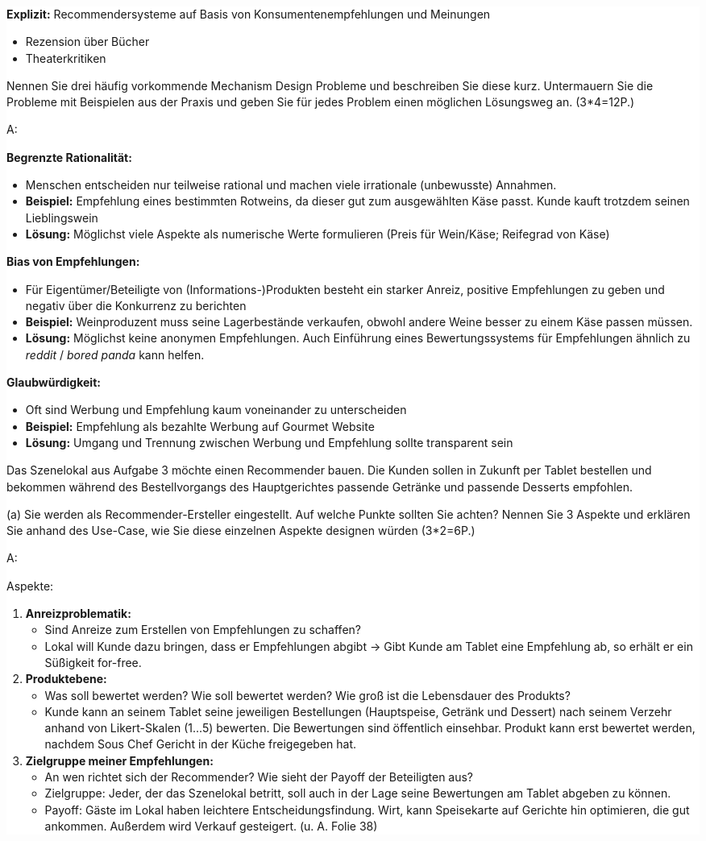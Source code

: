 **Explizit:** Recommendersysteme auf Basis von Konsumentenempfehlungen und Meinungen

* Rezension über Bücher
* Theaterkritiken

Nennen Sie drei häufig vorkommende Mechanism Design Probleme und beschreiben Sie diese kurz. Untermauern Sie die Probleme mit Beispielen aus der Praxis und geben Sie für jedes Problem einen möglichen Lösungsweg an. \(3\*4=12P.\)

A:

**Begrenzte Rationalität:**

* Menschen entscheiden nur teilweise rational und machen viele irrationale \(unbewusste\) Annahmen.
* **Beispiel:** Empfehlung eines bestimmten Rotweins, da dieser gut zum ausgewählten Käse passt. Kunde kauft trotzdem seinen Lieblingswein
* **Lösung:** Möglichst viele Aspekte als numerische Werte formulieren \(Preis für Wein/Käse; Reifegrad von Käse\)

**Bias von Empfehlungen:**

* Für Eigentümer/Beteiligte von \(Informations-\)Produkten besteht ein starker Anreiz, positive Empfehlungen zu geben und negativ über die Konkurrenz zu berichten
* **Beispiel:** Weinproduzent muss seine Lagerbestände verkaufen, obwohl andere Weine besser zu einem Käse passen müssen.
* **Lösung:** Möglichst keine anonymen Empfehlungen. Auch Einführung eines Bewertungssystems für Empfehlungen ähnlich zu _reddit_ / _bored panda_ kann helfen.

**Glaubwürdigkeit:**

* Oft sind Werbung und Empfehlung kaum voneinander zu unterscheiden
* **Beispiel:** Empfehlung als bezahlte Werbung auf Gourmet Website
* **Lösung:** Umgang und Trennung zwischen Werbung und Empfehlung sollte transparent sein

Das Szenelokal aus Aufgabe 3 möchte einen Recommender bauen. Die Kunden sollen in Zukunft per Tablet bestellen und bekommen während des Bestellvorgangs des Hauptgerichtes passende Getränke und passende Desserts empfohlen.

\(a\) Sie werden als Recommender-Ersteller eingestellt. Auf welche Punkte sollten Sie achten? Nennen Sie 3 Aspekte und erklären Sie anhand des Use-Case, wie Sie diese einzelnen Aspekte designen würden \(3\*2=6P.\)

A:

Aspekte:

1. **Anreizproblematik:**
   * Sind Anreize zum Erstellen von Empfehlungen zu schaffen?
   * Lokal will Kunde dazu bringen, dass er Empfehlungen abgibt &rightarrow; Gibt Kunde am Tablet eine Empfehlung ab, so erhält er ein Süßigkeit for-free.
2. **Produktebene:**
   * Was soll bewertet werden? Wie soll bewertet werden? Wie groß ist die Lebensdauer des Produkts?
   * Kunde kann an seinem Tablet seine jeweiligen Bestellungen \(Hauptspeise, Getränk und Dessert\) nach seinem Verzehr anhand von Likert-Skalen \(1...5\) bewerten. Die Bewertungen sind öffentlich einsehbar. Produkt kann erst bewertet werden, nachdem Sous Chef Gericht in der Küche freigegeben hat.
3. **Zielgruppe meiner Empfehlungen:**
   * An wen richtet sich der Recommender? Wie sieht der Payoff der Beteiligten aus?
   * Zielgruppe: Jeder, der das Szenelokal betritt, soll auch in der Lage seine Bewertungen am Tablet abgeben zu können.
   * Payoff: Gäste im Lokal haben leichtere Entscheidungsfindung. Wirt, kann Speisekarte auf Gerichte hin optimieren, die gut ankommen. Außerdem wird Verkauf gesteigert. \(u. A. Folie 38\)
